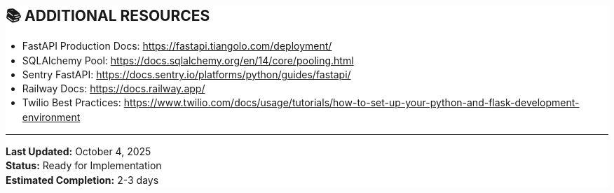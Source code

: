 ## 📚 **ADDITIONAL RESOURCES**

- FastAPI Production Docs: https://fastapi.tiangolo.com/deployment/
- SQLAlchemy Pool: https://docs.sqlalchemy.org/en/14/core/pooling.html
- Sentry FastAPI: https://docs.sentry.io/platforms/python/guides/fastapi/
- Railway Docs: https://docs.railway.app/
- Twilio Best Practices: https://www.twilio.com/docs/usage/tutorials/how-to-set-up-your-python-and-flask-development-environment

---

**Last Updated:** October 4, 2025  
**Status:** Ready for Implementation  
**Estimated Completion:** 2-3 days
